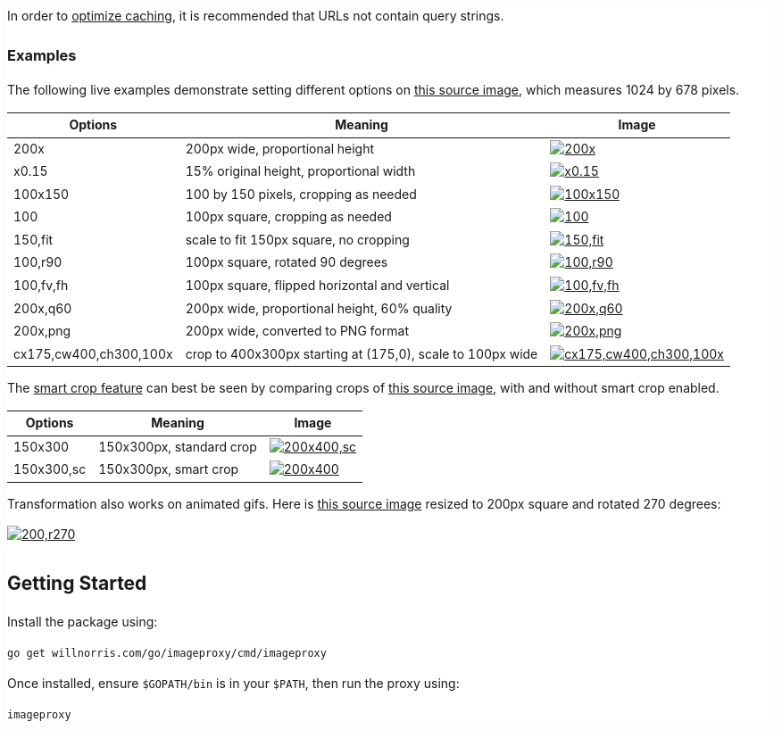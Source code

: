 In order to [optimize caching][], it is recommended that URLs not contain query
strings.

[optimize caching]: http://www.stevesouders.com/blog/2008/08/23/revving-filenames-dont-use-querystring/

### Examples ###

The following live examples demonstrate setting different options on [this
source image][small-things], which measures 1024 by 678 pixels.

[small-things]: https://willnorris.com/2013/12/small-things.jpg

Options | Meaning                                  | Image
--------|------------------------------------------|------
200x    | 200px wide, proportional height          | <a href="https://imageproxy.willnorris.com/200x/https://willnorris.com/2013/12/small-things.jpg"><img src="https://imageproxy.willnorris.com/200x/https://willnorris.com/2013/12/small-things.jpg" alt="200x"></a>
x0.15   | 15% original height, proportional width  | <a href="https://imageproxy.willnorris.com/x0.15/https://willnorris.com/2013/12/small-things.jpg"><img src="https://imageproxy.willnorris.com/x0.15/https://willnorris.com/2013/12/small-things.jpg" alt="x0.15"></a>
100x150 | 100 by 150 pixels, cropping as needed    | <a href="https://imageproxy.willnorris.com/100x150/https://willnorris.com/2013/12/small-things.jpg"><img src="https://imageproxy.willnorris.com/100x150/https://willnorris.com/2013/12/small-things.jpg" alt="100x150"></a>
100     | 100px square, cropping as needed         | <a href="https://imageproxy.willnorris.com/100/https://willnorris.com/2013/12/small-things.jpg"><img src="https://imageproxy.willnorris.com/100/https://willnorris.com/2013/12/small-things.jpg" alt="100"></a>
150,fit | scale to fit 150px square, no cropping   | <a href="https://imageproxy.willnorris.com/150,fit/https://willnorris.com/2013/12/small-things.jpg"><img src="https://imageproxy.willnorris.com/150,fit/https://willnorris.com/2013/12/small-things.jpg" alt="150,fit"></a>
100,r90 | 100px square, rotated 90 degrees         | <a href="https://imageproxy.willnorris.com/100,r90/https://willnorris.com/2013/12/small-things.jpg"><img src="https://imageproxy.willnorris.com/100,r90/https://willnorris.com/2013/12/small-things.jpg" alt="100,r90"></a>
100,fv,fh | 100px square, flipped horizontal and vertical | <a href="https://imageproxy.willnorris.com/100,fv,fh/https://willnorris.com/2013/12/small-things.jpg"><img src="https://imageproxy.willnorris.com/100,fv,fh/https://willnorris.com/2013/12/small-things.jpg" alt="100,fv,fh"></a>
200x,q60 | 200px wide, proportional height, 60% quality | <a href="https://imageproxy.willnorris.com/200x,q60/https://willnorris.com/2013/12/small-things.jpg"><img src="https://imageproxy.willnorris.com/200x,q60/https://willnorris.com/2013/12/small-things.jpg" alt="200x,q60"></a>
200x,png | 200px wide, converted to PNG format | <a href="https://imageproxy.willnorris.com/200x,png/https://willnorris.com/2013/12/small-things.jpg"><img src="https://imageproxy.willnorris.com/200x,png/https://willnorris.com/2013/12/small-things.jpg" alt="200x,png"></a>
cx175,cw400,ch300,100x | crop to 400x300px starting at (175,0), scale to 100px wide | <a href="https://imageproxy.willnorris.com/cx175,cw400,ch300,100x/https://willnorris.com/2013/12/small-things.jpg"><img src="https://imageproxy.willnorris.com/cx175,cw400,ch300,100x/https://willnorris.com/2013/12/small-things.jpg" alt="cx175,cw400,ch300,100x"></a>

The [smart crop feature](https://godoc.org/willnorris.com/go/imageproxy#hdr-Smart_Crop)
can best be seen by comparing crops of [this source image][judah-sheets], with
and without smart crop enabled.

Options | Meaning                                  | Image
--------|------------------------------------------|------
150x300 | 150x300px, standard crop | <a href="https://imageproxy.willnorris.com/150x300/https://judahnorris.com/images/judah-sheets.jpg"><img src="https://imageproxy.willnorris.com/150x300/https://judahnorris.com/images/judah-sheets.jpg" alt="200x400,sc"></a>
150x300,sc | 150x300px, smart crop          | <a href="https://imageproxy.willnorris.com/150x300,sc/https://judahnorris.com/images/judah-sheets.jpg"><img src="https://imageproxy.willnorris.com/150x300,sc/https://judahnorris.com/images/judah-sheets.jpg" alt="200x400"></a>

[judah-sheets]: https://judahnorris.com/images/judah-sheets.jpg

Transformation also works on animated gifs.  Here is [this source
image][material-animation] resized to 200px square and rotated 270 degrees:

[material-animation]: https://willnorris.com/2015/05/material-animations.gif

<a href="https://imageproxy.willnorris.com/200,r270/https://willnorris.com/2015/05/material-animations.gif"><img src="https://imageproxy.willnorris.com/200,r270/https://willnorris.com/2015/05/material-animations.gif" alt="200,r270"></a>

## Getting Started ##

Install the package using:

    go get willnorris.com/go/imageproxy/cmd/imageproxy

Once installed, ensure `$GOPATH/bin` is in your `$PATH`, then run the proxy
using:

    imageproxy


[this post]: https://willnorris.com/2014/01/a-self-hosted-alternative-to-jetpacks-photon-service
[atmos/camo]: https://github.com/atmos/camo
[most recent major go releases]: https://golang.org/doc/devel/release.html
[.github/workflows/tests.yml]: ./.github/workflows/tests.yml
   [aws-options]: https://docs.aws.amazon.com/sdk-for-go/api/aws/#Config
[codercat URL]: http://localhost:8080/500/https://octodex.github.com/images/codercat.jpg
[tiered fashion]: https://godoc.org/github.com/die-net/lrucache/twotier
[signed codercat URL]: http://localhost:8080/500,sXyMwWKIC5JPCtlYOQ2f4yMBTqpjtUsfI67Sp7huXIYY=/https://octodex.github.com/images/codercat.jpg
[signature option]: https://godoc.org/willnorris.com/go/imageproxy#hdr-Signature